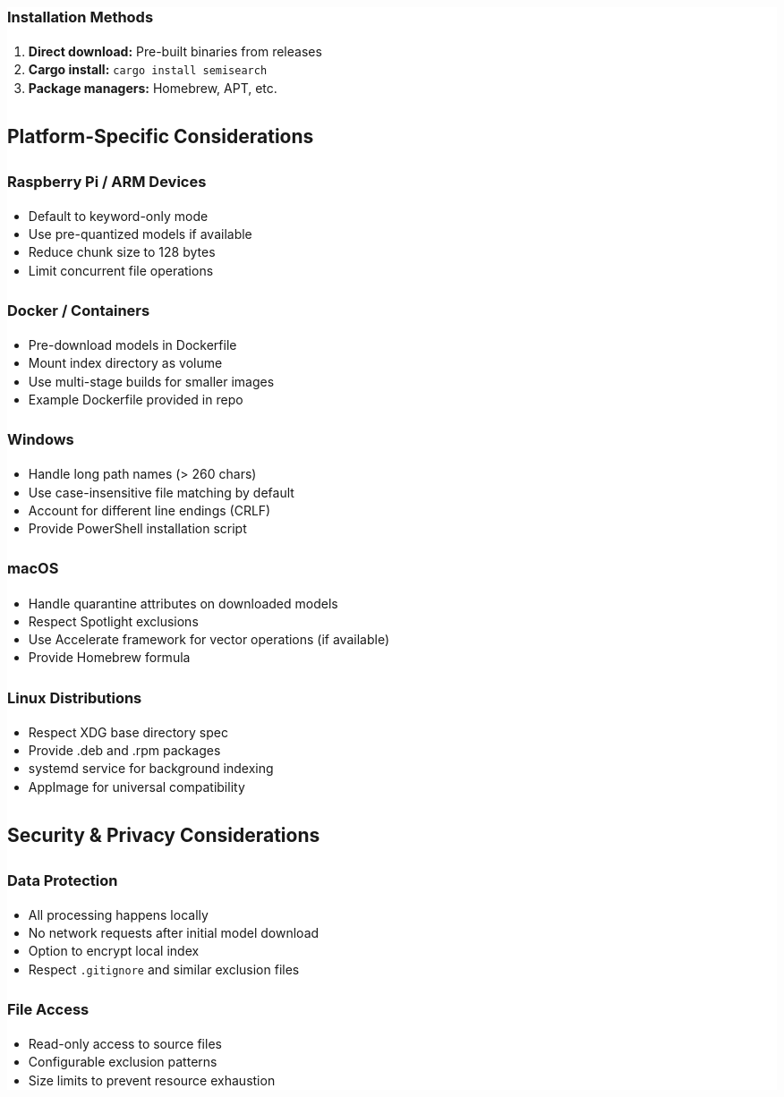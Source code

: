 ### Installation Methods
1. **Direct download:** Pre-built binaries from releases
2. **Cargo install:** `cargo install semisearch` 
3. **Package managers:** Homebrew, APT, etc.

## Platform-Specific Considerations

### Raspberry Pi / ARM Devices
- Default to keyword-only mode
- Use pre-quantized models if available
- Reduce chunk size to 128 bytes
- Limit concurrent file operations

### Docker / Containers
- Pre-download models in Dockerfile
- Mount index directory as volume
- Use multi-stage builds for smaller images
- Example Dockerfile provided in repo

### Windows
- Handle long path names (> 260 chars)
- Use case-insensitive file matching by default
- Account for different line endings (CRLF)
- Provide PowerShell installation script

### macOS
- Handle quarantine attributes on downloaded models
- Respect Spotlight exclusions
- Use Accelerate framework for vector operations (if available)
- Provide Homebrew formula

### Linux Distributions
- Respect XDG base directory spec
- Provide .deb and .rpm packages
- systemd service for background indexing
- AppImage for universal compatibility

## Security & Privacy Considerations

### Data Protection
- All processing happens locally
- No network requests after initial model download
- Option to encrypt local index
- Respect `.gitignore` and similar exclusion files

### File Access
- Read-only access to source files
- Configurable exclusion patterns
- Size limits to prevent resource exhaustion
